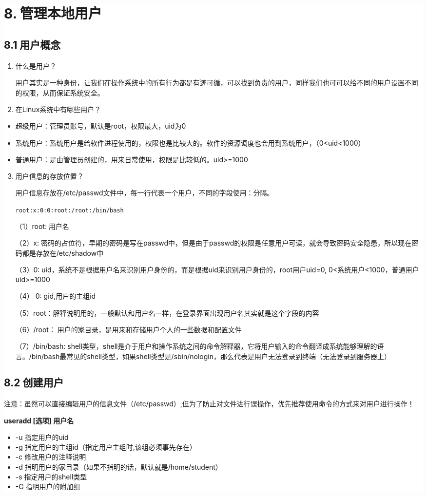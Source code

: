 


# 8. 管理本地用户

## 8.1 用户概念

1. 什么是用户？

   用户其实是一种身份，让我们在操作系统中的所有行为都是有迹可循，可以找到负责的用户，同样我们也可可以给不同的用户设置不同的权限，从而保证系统安全。

   

   

2.  在Linux系统中有哪些用户？

   - 超级用户：管理员账号，默认是root，权限最大，uid为0

   - 系统用户：系统用户是给软件进程使用的，权限也是比较大的。软件的资源调度也会用到系统用户，（0<uid<1000）

   - 普通用户：是由管理员创建的，用来日常使用，权限是比较低的。uid>=1000

     

3. 用户信息的存放位置？

   用户信息存放在/etc/passwd文件中，每一行代表一个用户，不同的字段使用：分隔。

   ```bash
   root:x:0:0:root:/root:/bin/bash
   
   ```

   （1）root: 用户名

   （2）x: 密码的占位符，早期的密码是写在passwd中，但是由于passwd的权限是任意用户可读，就会导致密码安全隐患，所以现在密码都是存放在/etc/shadow中

   （3）0: uid，系统不是根据用户名来识别用户身份的，而是根据uid来识别用户身份的，root用户uid=0,   0<系统用户<1000，普通用户uid>=1000

   （4） 0: gid,用户的主组id

   （5）root：解释说明用的，一般默认和用户名一样，在登录界面出现用户名其实就是这个字段的内容

   （6）/root： 用户的家目录，是用来和存储用户个人的一些数据和配置文件

   （7）/bin/bash:  shell类型，shell是介于用户和操作系统之间的命令解释器，它将用户输入的命令翻译成系统能够理解的语言。/bin/bash最常见的shell类型，如果shell类型是/sbin/nologin，那么代表是用户无法登录到终端（无法登录到服务器上）





## 8.2 创建用户

注意：虽然可以直接编辑用户的信息文件（/etc/passwd）,但为了防止对文件进行误操作，优先推荐使用命令的方式来对用户进行操作！

**useradd  [选项]   用户名**

- -u   指定用户的uid
- -g   指定用户的主组id（指定用户主组时,该组必须事先存在）
- -c  修改用户的注释说明
- -d   指明用户的家目录（如果不指明的话，默认就是/home/student）
- -s   指定用户的shell类型
- -G   指明用户的附加组
